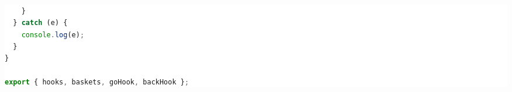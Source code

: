 ```js
    }
  } catch (e) {
    console.log(e);
  }
}

export { hooks, baskets, goHook, backHook };
```
